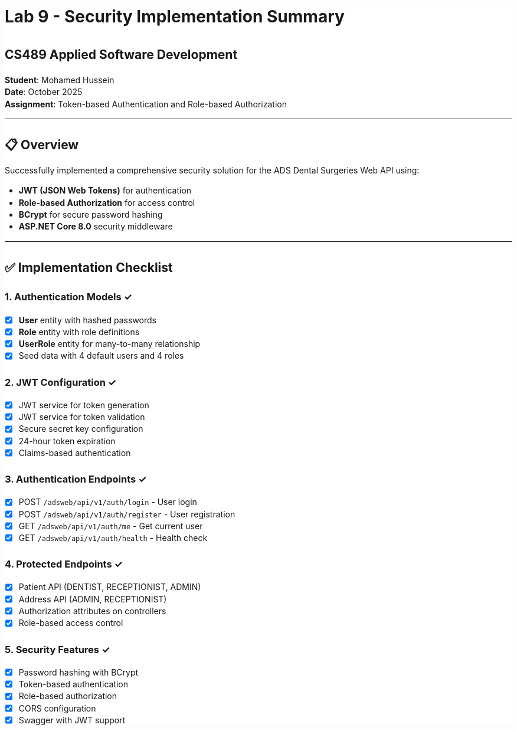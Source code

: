 # Lab 9 - Security Implementation Summary

## CS489 Applied Software Development
**Student**: Mohamed Hussein  
**Date**: October 2025  
**Assignment**: Token-based Authentication and Role-based Authorization

---

## 📋 Overview

Successfully implemented a comprehensive security solution for the ADS Dental Surgeries Web API using:
- **JWT (JSON Web Tokens)** for authentication
- **Role-based Authorization** for access control
- **BCrypt** for secure password hashing
- **ASP.NET Core 8.0** security middleware

---

## ✅ Implementation Checklist

### 1. Authentication Models ✓
- [x] **User** entity with hashed passwords
- [x] **Role** entity with role definitions
- [x] **UserRole** entity for many-to-many relationship
- [x] Seed data with 4 default users and 4 roles

### 2. JWT Configuration ✓
- [x] JWT service for token generation
- [x] JWT service for token validation
- [x] Secure secret key configuration
- [x] 24-hour token expiration
- [x] Claims-based authentication

### 3. Authentication Endpoints ✓
- [x] POST `/adsweb/api/v1/auth/login` - User login
- [x] POST `/adsweb/api/v1/auth/register` - User registration
- [x] GET `/adsweb/api/v1/auth/me` - Get current user
- [x] GET `/adsweb/api/v1/auth/health` - Health check

### 4. Protected Endpoints ✓
- [x] Patient API (DENTIST, RECEPTIONIST, ADMIN)
- [x] Address API (ADMIN, RECEPTIONIST)
- [x] Authorization attributes on controllers
- [x] Role-based access control

### 5. Security Features ✓
- [x] Password hashing with BCrypt
- [x] Token-based authentication
- [x] Role-based authorization
- [x] CORS configuration
- [x] Swagger with JWT support
